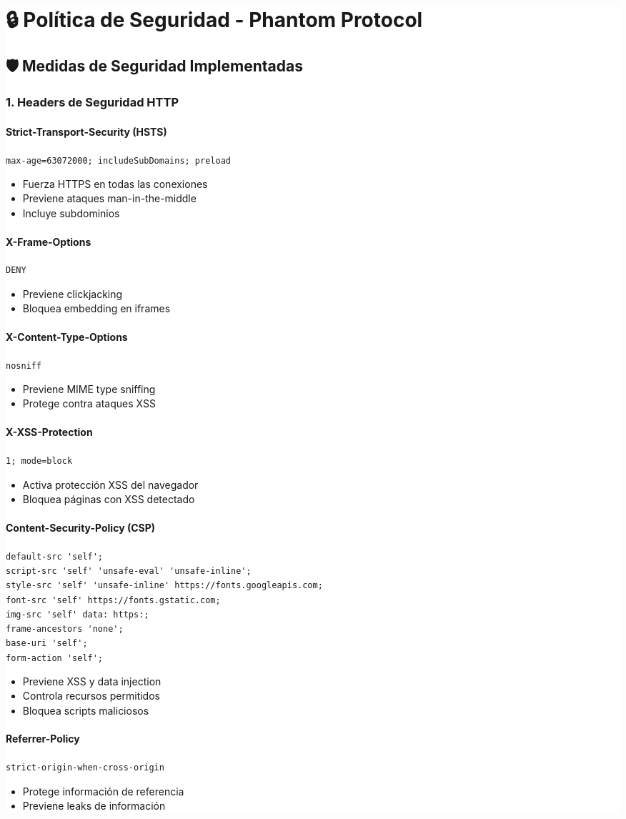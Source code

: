 # 🔒 Política de Seguridad - Phantom Protocol

## 🛡️ Medidas de Seguridad Implementadas

### 1. Headers de Seguridad HTTP

#### Strict-Transport-Security (HSTS)
```
max-age=63072000; includeSubDomains; preload
```
- Fuerza HTTPS en todas las conexiones
- Previene ataques man-in-the-middle
- Incluye subdominios

#### X-Frame-Options
```
DENY
```
- Previene clickjacking
- Bloquea embedding en iframes

#### X-Content-Type-Options
```
nosniff
```
- Previene MIME type sniffing
- Protege contra ataques XSS

#### X-XSS-Protection
```
1; mode=block
```
- Activa protección XSS del navegador
- Bloquea páginas con XSS detectado

#### Content-Security-Policy (CSP)
```
default-src 'self';
script-src 'self' 'unsafe-eval' 'unsafe-inline';
style-src 'self' 'unsafe-inline' https://fonts.googleapis.com;
font-src 'self' https://fonts.gstatic.com;
img-src 'self' data: https:;
frame-ancestors 'none';
base-uri 'self';
form-action 'self';
```
- Previene XSS y data injection
- Controla recursos permitidos
- Bloquea scripts maliciosos

#### Referrer-Policy
```
strict-origin-when-cross-origin
```
- Protege información de referencia
- Previene leaks de información

